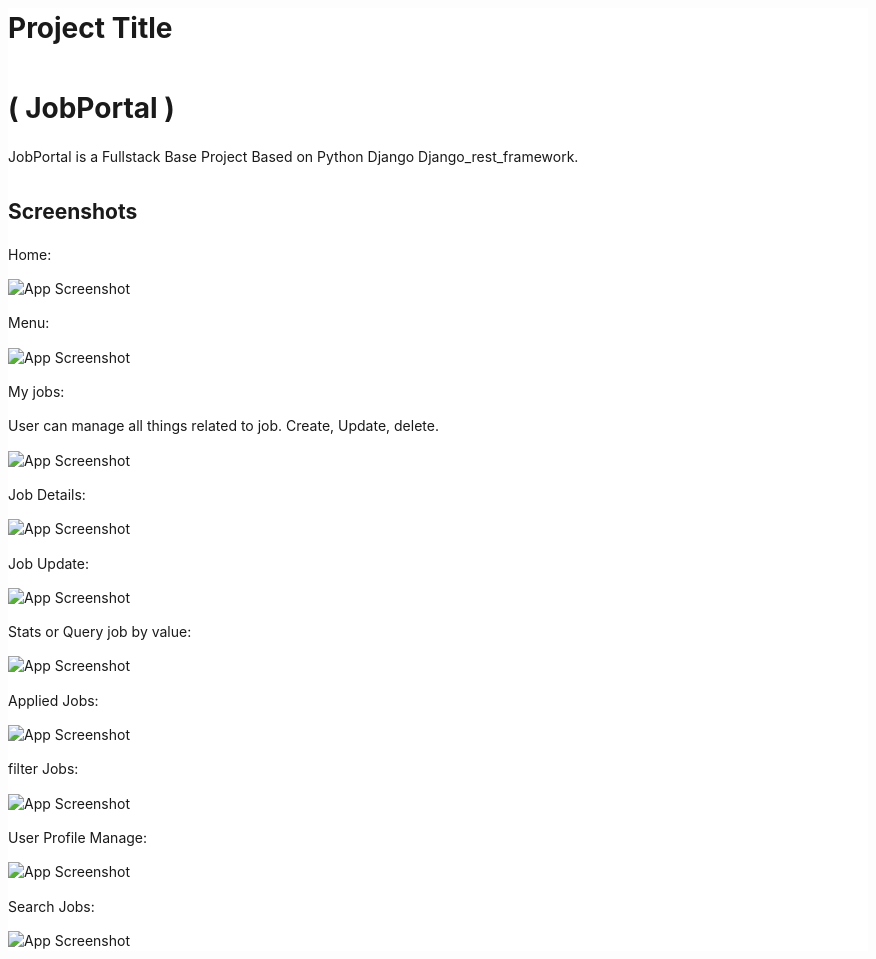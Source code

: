 
# Project Title
# ( JobPortal )

JobPortal is a Fullstack Base Project Based on Python Django Django_rest_framework.





## Screenshots

Home: 

![App Screenshot](https://i.ibb.co/m48SkrV/Home.png)

Menu: 

![App Screenshot](https://i.ibb.co/dpfMjjZ/menu.png)

My jobs: 

User can manage all things related to job.
Create, Update, delete.

![App Screenshot](https://i.ibb.co/PCF7n0X/myjobs.png)

Job Details: 

![App Screenshot](https://i.ibb.co/hyjJh4h/Jobdetails.png)

Job Update: 

![App Screenshot](https://i.ibb.co/4MJRdh0/post-updatejobs.png)

Stats or Query job by value: 

![App Screenshot](https://i.ibb.co/vVm0qXj/stats.png)

Applied Jobs: 

![App Screenshot](https://i.ibb.co/8BXt8Df/appliedjobs.png)

filter Jobs: 

![App Screenshot](https://i.ibb.co/C10KJnb/filter.png)

User Profile Manage: 

![App Screenshot](https://i.ibb.co/FqLxXjK/user-profile-update.png)

Search Jobs: 

![App Screenshot](https://i.ibb.co/9YdZwwP/search-jobs.png)
